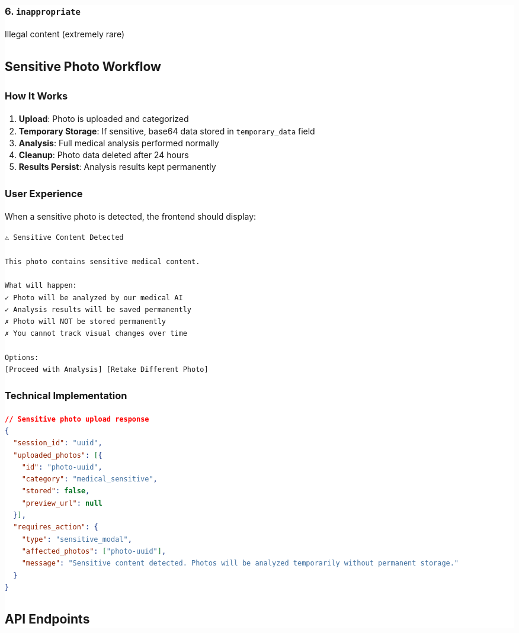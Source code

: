 ### 6. `inappropriate`
Illegal content (extremely rare)

## Sensitive Photo Workflow

### How It Works
1. **Upload**: Photo is uploaded and categorized
2. **Temporary Storage**: If sensitive, base64 data stored in `temporary_data` field
3. **Analysis**: Full medical analysis performed normally
4. **Cleanup**: Photo data deleted after 24 hours
5. **Results Persist**: Analysis results kept permanently

### User Experience
When a sensitive photo is detected, the frontend should display:
```
⚠️ Sensitive Content Detected

This photo contains sensitive medical content. 

What will happen:
✓ Photo will be analyzed by our medical AI
✓ Analysis results will be saved permanently
✗ Photo will NOT be stored permanently
✗ You cannot track visual changes over time

Options:
[Proceed with Analysis] [Retake Different Photo]
```

### Technical Implementation
```json
// Sensitive photo upload response
{
  "session_id": "uuid",
  "uploaded_photos": [{
    "id": "photo-uuid",
    "category": "medical_sensitive",
    "stored": false,
    "preview_url": null
  }],
  "requires_action": {
    "type": "sensitive_modal",
    "affected_photos": ["photo-uuid"],
    "message": "Sensitive content detected. Photos will be analyzed temporarily without permanent storage."
  }
}
```

## API Endpoints

